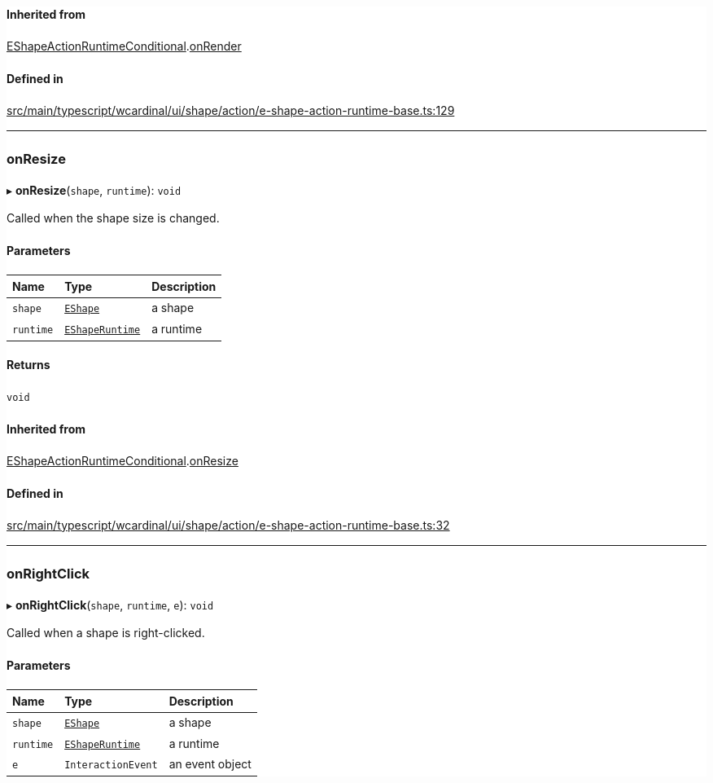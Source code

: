 #### Inherited from

[EShapeActionRuntimeConditional](EShapeActionRuntimeConditional.md).[onRender](EShapeActionRuntimeConditional.md#onrender)

#### Defined in

[src/main/typescript/wcardinal/ui/shape/action/e-shape-action-runtime-base.ts:129](https://github.com/winter-cardinal/winter-cardinal-ui/blob/v0.310.1/src/main/typescript/wcardinal/ui/shape/action/e-shape-action-runtime-base.ts#L129)

___

### onResize

▸ **onResize**(`shape`, `runtime`): `void`

Called when the shape size is changed.

#### Parameters

| Name | Type | Description |
| :------ | :------ | :------ |
| `shape` | [`EShape`](../interfaces/EShape.md) | a shape |
| `runtime` | [`EShapeRuntime`](../interfaces/EShapeRuntime.md) | a runtime |

#### Returns

`void`

#### Inherited from

[EShapeActionRuntimeConditional](EShapeActionRuntimeConditional.md).[onResize](EShapeActionRuntimeConditional.md#onresize)

#### Defined in

[src/main/typescript/wcardinal/ui/shape/action/e-shape-action-runtime-base.ts:32](https://github.com/winter-cardinal/winter-cardinal-ui/blob/v0.310.1/src/main/typescript/wcardinal/ui/shape/action/e-shape-action-runtime-base.ts#L32)

___

### onRightClick

▸ **onRightClick**(`shape`, `runtime`, `e`): `void`

Called when a shape is right-clicked.

#### Parameters

| Name | Type | Description |
| :------ | :------ | :------ |
| `shape` | [`EShape`](../interfaces/EShape.md) | a shape |
| `runtime` | [`EShapeRuntime`](../interfaces/EShapeRuntime.md) | a runtime |
| `e` | `InteractionEvent` | an event object |
